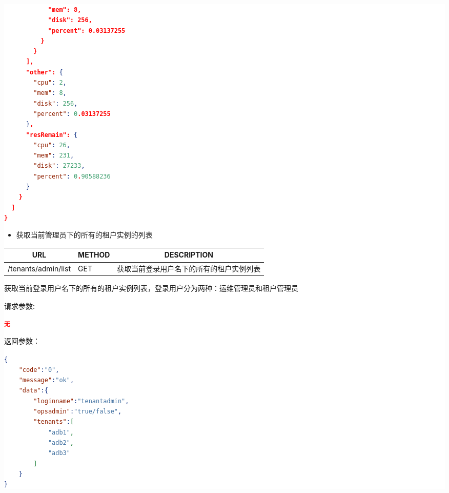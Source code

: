 ```json
            "mem": 8,
            "disk": 256,
            "percent": 0.03137255
          }
        }
      ],
      "other": {
        "cpu": 2,
        "mem": 8,
        "disk": 256,
        "percent": 0.03137255
      },
      "resRemain": {
        "cpu": 26,
        "mem": 231,
        "disk": 27233,
        "percent": 0.90588236
      }
    }
  ]
}
```

- 获取当前管理员下的所有的租户实例的列表

| URL                 | METHOD | DESCRIPTION          |
| ------------------- | ------ | -------------------- |
| /tenants/admin/list | GET    | 获取当前登录用户名下的所有的租户实例列表 |

获取当前登录用户名下的所有的租户实例列表，登录用户分为两种：运维管理员和租户管理员

请求参数:

```json
无
```

返回参数：	

```json
{
	"code":"0",
	"message":"ok",
	"data":{
		"loginname":"tenantadmin",
		"opsadmin":"true/false",
		"tenants":[
			"adb1",
			"adb2",
			"adb3"
		]
	}	
}
```




